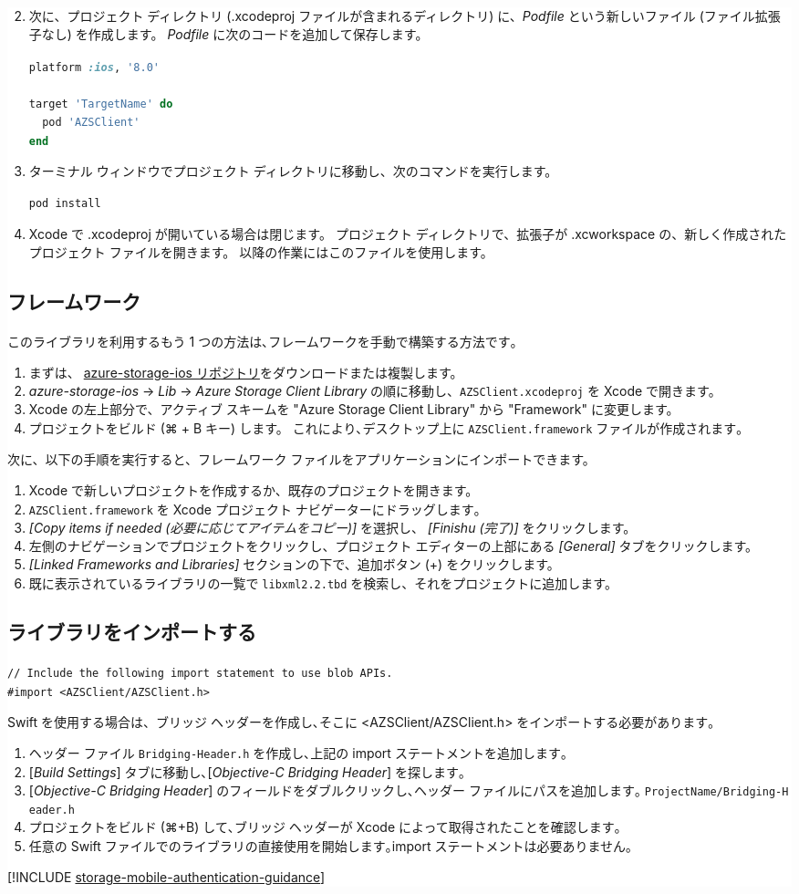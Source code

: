 2. 次に、プロジェクト ディレクトリ (.xcodeproj ファイルが含まれるディレクトリ) に、*Podfile* という新しいファイル (ファイル拡張子なし) を作成します。 *Podfile* に次のコードを追加して保存します。

    ```ruby
    platform :ios, '8.0'

    target 'TargetName' do
      pod 'AZSClient'
    end
    ```

3. ターミナル ウィンドウでプロジェクト ディレクトリに移動し、次のコマンドを実行します。

    ```shell
    pod install
    ```

4. Xcode で .xcodeproj が開いている場合は閉じます。 プロジェクト ディレクトリで、拡張子が .xcworkspace の、新しく作成されたプロジェクト ファイルを開きます。 以降の作業にはこのファイルを使用します。

## <a name="framework"></a>フレームワーク

このライブラリを利用するもう 1 つの方法は､フレームワークを手動で構築する方法です｡

1. まずは、 [azure-storage-ios リポジトリ](https://github.com/azure/azure-storage-ios)をダウンロードまたは複製します。
2. *azure-storage-ios* -> *Lib* -> *Azure Storage Client Library* の順に移動し、`AZSClient.xcodeproj` を Xcode で開きます。
3. Xcode の左上部分で、アクティブ スキームを "Azure Storage Client Library" から "Framework" に変更します。
4. プロジェクトをビルド (⌘ + B キー) します。 これにより､デスクトップ上に `AZSClient.framework` ファイルが作成されます｡

次に、以下の手順を実行すると、フレームワーク ファイルをアプリケーションにインポートできます。

1. Xcode で新しいプロジェクトを作成するか、既存のプロジェクトを開きます。
2. `AZSClient.framework` を Xcode プロジェクト ナビゲーターにドラッグします｡
3. *[Copy items if needed (必要に応じてアイテムをコピー)]* を選択し、 *[Finishu (完了)]* をクリックします。
4. 左側のナビゲーションでプロジェクトをクリックし、プロジェクト エディターの上部にある *[General]* タブをクリックします。
5. *[Linked Frameworks and Libraries]* セクションの下で、追加ボタン (+) をクリックします。
6. 既に表示されているライブラリの一覧で `libxml2.2.tbd` を検索し、それをプロジェクトに追加します。

## <a name="import-the-library"></a>ライブラリをインポートする

```objc
// Include the following import statement to use blob APIs.
#import <AZSClient/AZSClient.h>
```

Swift を使用する場合は、ブリッジ ヘッダーを作成し､そこに \<AZSClient/AZSClient.h> をインポートする必要があります｡

1. ヘッダー ファイル `Bridging-Header.h` を作成し､上記の import ステートメントを追加します｡
2. [*Build Settings*] タブに移動し､[*Objective-C Bridging Header*] を探します｡
3. [*Objective-C Bridging Header*] のフィールドをダブルクリックし､ヘッダー ファイルにパスを追加します｡ `ProjectName/Bridging-Header.h`
4. プロジェクトをビルド (⌘+B) して､ブリッジ ヘッダーが Xcode によって取得されたことを確認します｡
5. 任意の Swift ファイルでのライブラリの直接使用を開始します｡import ステートメントは必要ありません｡

[!INCLUDE [storage-mobile-authentication-guidance](../../../includes/storage-mobile-authentication-guidance.md)]
